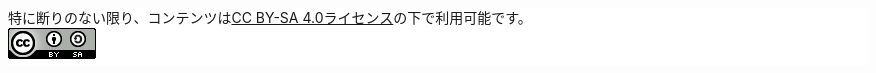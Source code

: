 特に断りのない限り、コンテンツは[CC BY-SA 4.0ライセンス](/pages/license_ja.md)の下で利用可能です。
</br><a href="/pages/license_ja.md"> <img src="https://github.com/Yoshiyuki-iasa/EDGY23_ja/blob/main/media/cc.png?raw=true" alt="CC logo"></a>
